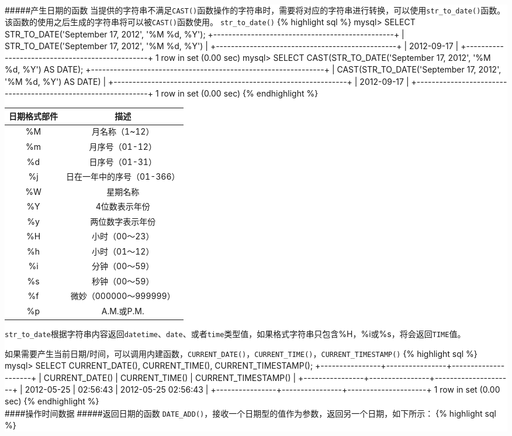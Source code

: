 #####产生日期的函数
当提供的字符串不满足`CAST()`函数操作的字符串时，需要将对应的字符串进行转换，可以使用`str_to_date()`函数。该函数的使用之后生成的字符串将可以被`CAST()`函数使用。
`str_to_date()`
{% highlight sql %}
mysql> SELECT STR_TO_DATE('September 17, 2012', '%M %d, %Y');
+------------------------------------------------+
| STR_TO_DATE('September 17, 2012', '%M %d, %Y') |
+------------------------------------------------+
| 2012-09-17                                     |
+------------------------------------------------+
1 row in set (0.00 sec)
mysql> SELECT CAST(STR_TO_DATE('September 17, 2012', '%M %d, %Y') AS DATE);
+--------------------------------------------------------------+
| CAST(STR_TO_DATE('September 17, 2012', '%M %d, %Y') AS DATE) |
+--------------------------------------------------------------+
| 2012-09-17                                                   |
+--------------------------------------------------------------+
1 row in set (0.00 sec)
{% endhighlight %}

|日期格式部件|描述|
|:----------:|:-----:|
|%M|月名称（1~12）
|%m|月序号（01-12）
|%d|日序号（01-31）
|%j|日在一年中的序号（01-366）
|%W|星期名称
|%Y|4位数表示年份
|%y|两位数字表示年份
|%H|小时（00～23）
|%h|小时（01～12）
|%i|分钟（00～59）
|%s|秒钟（00～59）
|%f|微妙（000000～999999）
|%p|A.M.或P.M.

`str_to_date`根据字符串内容返回`datetime`、`date`、或者`time`类型值，如果格式字符串只包含%H，%i或%s，将会返回`TIME`值。

如果需要产生当前日期/时间，可以调用内建函数，`CURRENT_DATE()`，`CURRENT_TIME()`，`CURRENT_TIMESTAMP()`
{% highlight sql %}
mysql> SELECT CURRENT_DATE(), CURRENT_TIME(), CURRENT_TIMESTAMP();
+----------------+----------------+---------------------+
| CURRENT_DATE() | CURRENT_TIME() | CURRENT_TIMESTAMP() |
+----------------+----------------+---------------------+
| 2012-05-25     | 02:56:43       | 2012-05-25 02:56:43 |
+----------------+----------------+---------------------+
1 row in set (0.00 sec)
{% endhighlight %}  
####操作时间数据
#####返回日期的函数
`DATE_ADD()`，接收一个日期型的值作为参数，返回另一个日期，如下所示： 
{% highlight sql %}